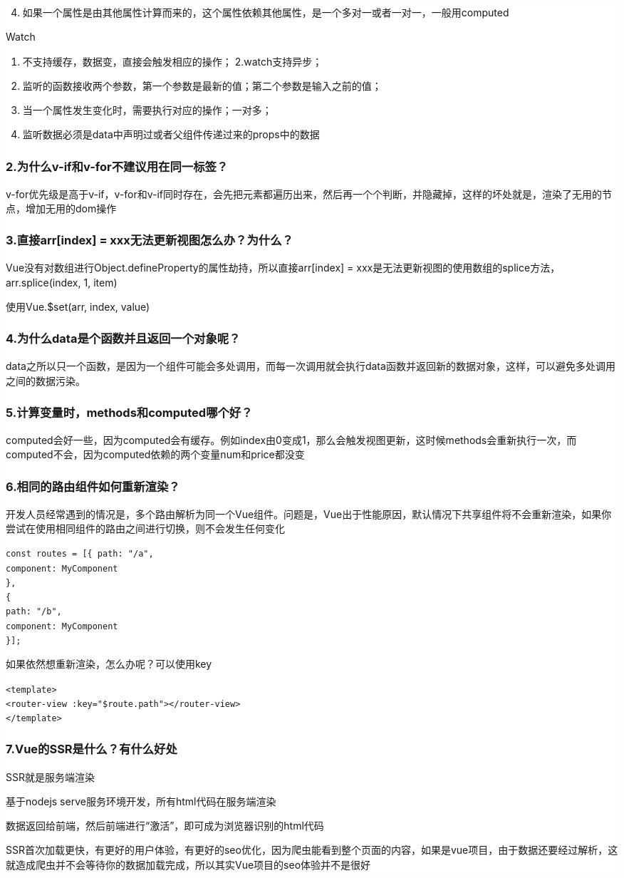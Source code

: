 4. 如果一个属性是由其他属性计算而来的，这个属性依赖其他属性，是一个多对一或者一对一，一般用computed

Watch

1. 不支持缓存，数据变，直接会触发相应的操作； 2.watch支持异步；

3. 监听的函数接收两个参数，第一个参数是最新的值；第二个参数是输入之前的值；

4. 当一个属性发生变化时，需要执行对应的操作；一对多；

5. 监听数据必须是data中声明过或者父组件传递过来的props中的数据

### 2.为什么v-if和v-for不建议用在同一标签？

v-for优先级是高于v-if，v-for和v-if同时存在，会先把元素都遍历出来，然后再一个个判断，并隐藏掉，这样的坏处就是，渲染了无用的节点，增加无用的dom操作

### 3.直接arr[index] = xxx无法更新视图怎么办？为什么？

Vue没有对数组进行Object.defineProperty的属性劫持，所以直接arr[index] = xxx是无法更新视图的使用数组的splice方法，arr.splice(index, 1, item)

使用Vue.$set(arr, index, value)

### 4.**为什么data是个函数并且返回一个对象呢？**

data之所以只一个函数，是因为一个组件可能会多处调用，而每一次调用就会执行data函数并返回新的数据对象，这样，可以避免多处调用之间的数据污染。

### 5.计算变量时，methods和computed哪个好？

computed会好一些，因为computed会有缓存。例如index由0变成1，那么会触发视图更新，这时候methods会重新执行一次，而computed不会，因为computed依赖的两个变量num和price都没变

 ### 6.**相同的路由组件如何重新渲染？**

开发人员经常遇到的情况是，多个路由解析为同一个Vue组件。问题是，Vue出于性能原因，默认情况下共享组件将不会重新渲染，如果你尝试在使用相同组件的路由之间进行切换，则不会发生任何变化

``` vue
const routes = [{ path: "/a",
component: MyComponent
},
{
path: "/b",
component: MyComponent
}];
```

如果依然想重新渲染，怎么办呢？可以使用key

``` vue
<template>
<router-view :key="$route.path"></router-view>
</template>
```

### 7.**Vue的SSR是什么？有什么好处**

SSR就是服务端渲染

基于nodejs serve服务环境开发，所有html代码在服务端渲染

数据返回给前端，然后前端进行“激活”，即可成为浏览器识别的html代码

SSR首次加载更快，有更好的用户体验，有更好的seo优化，因为爬虫能看到整个页面的内容，如果是vue项目，由于数据还要经过解析，这就造成爬虫并不会等待你的数据加载完成，所以其实Vue项目的seo体验并不是很好












